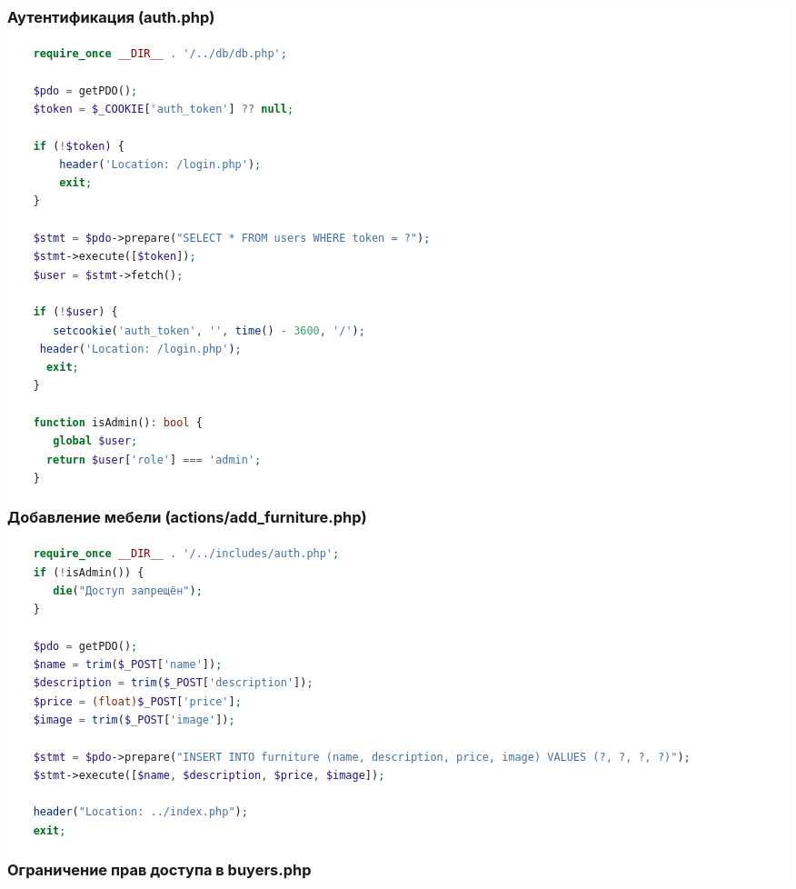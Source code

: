 ### Аутентификация (auth.php)

```php
    require_once __DIR__ . '/../db/db.php';

    $pdo = getPDO();
    $token = $_COOKIE['auth_token'] ?? null;

    if (!$token) {
        header('Location: /login.php');
        exit;
    }

    $stmt = $pdo->prepare("SELECT * FROM users WHERE token = ?");
    $stmt->execute([$token]);
    $user = $stmt->fetch();

    if (!$user) {
       setcookie('auth_token', '', time() - 3600, '/');
     header('Location: /login.php');
      exit;
    }

    function isAdmin(): bool {
       global $user;
      return $user['role'] === 'admin';
    }
```
### Добавление мебели (actions/add_furniture.php)

```php
    require_once __DIR__ . '/../includes/auth.php';
    if (!isAdmin()) {
       die("Доступ запрещён");
    }

    $pdo = getPDO();
    $name = trim($_POST['name']);
    $description = trim($_POST['description']);
    $price = (float)$_POST['price'];
    $image = trim($_POST['image']);

    $stmt = $pdo->prepare("INSERT INTO furniture (name, description, price, image) VALUES (?, ?, ?, ?)");
    $stmt->execute([$name, $description, $price, $image]);

    header("Location: ../index.php");
    exit;
```

### Ограничение прав доступа в buyers.php
